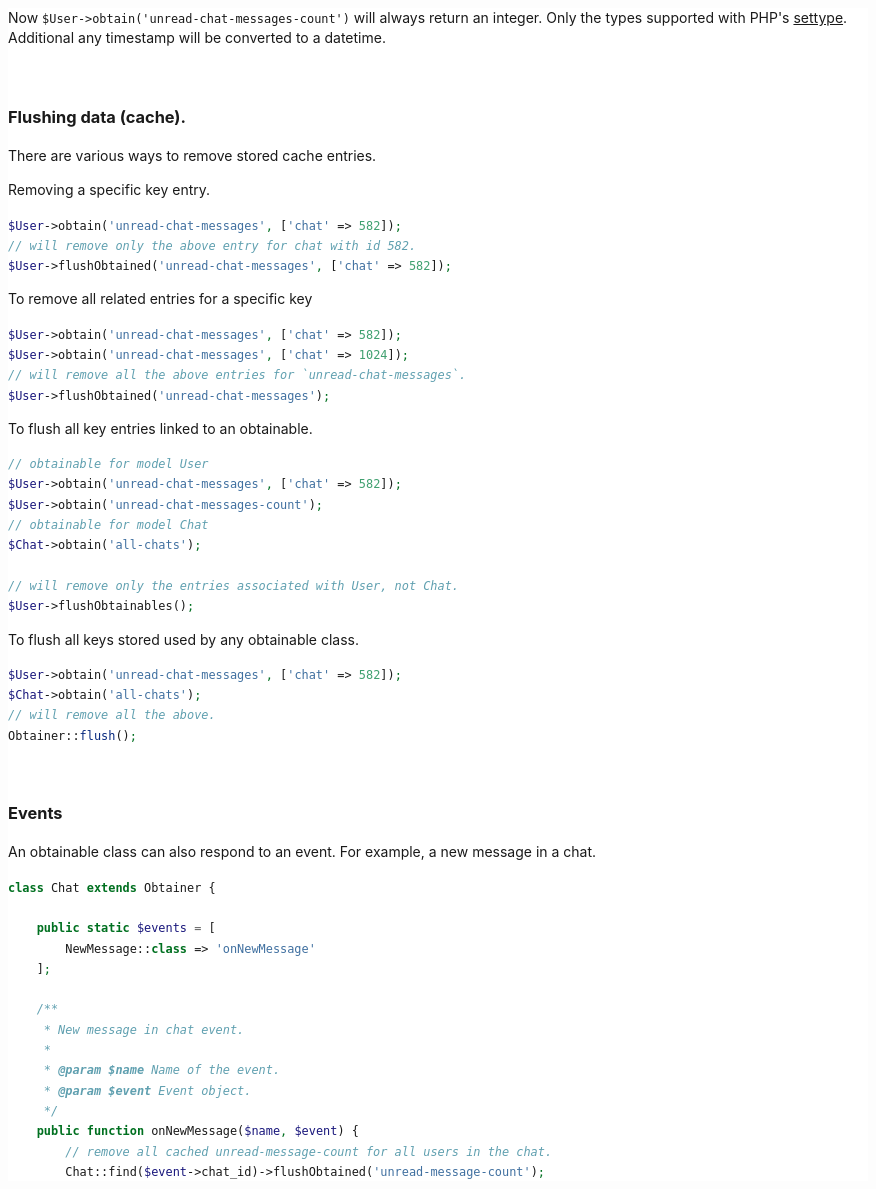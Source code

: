 Now `$User->obtain('unread-chat-messages-count')` will always return an integer. Only the types supported with PHP's [settype](https://www.php.net/manual/en/function.settype.php). Additional any timestamp will be converted to a datetime.

</br>

### Flushing data (cache).

There are various ways to remove stored cache entries.

Removing a specific key entry.

```php
$User->obtain('unread-chat-messages', ['chat' => 582]);
// will remove only the above entry for chat with id 582. 
$User->flushObtained('unread-chat-messages', ['chat' => 582]);
```

To remove all related entries for a specific key

```php
$User->obtain('unread-chat-messages', ['chat' => 582]);
$User->obtain('unread-chat-messages', ['chat' => 1024]);
// will remove all the above entries for `unread-chat-messages`. 
$User->flushObtained('unread-chat-messages');
```

To flush all key entries linked to an obtainable.

```php
// obtainable for model User
$User->obtain('unread-chat-messages', ['chat' => 582]);
$User->obtain('unread-chat-messages-count');
// obtainable for model Chat
$Chat->obtain('all-chats');

// will remove only the entries associated with User, not Chat.
$User->flushObtainables();
```

To flush all keys stored used by any obtainable class.

```php
$User->obtain('unread-chat-messages', ['chat' => 582]);
$Chat->obtain('all-chats');
// will remove all the above. 
Obtainer::flush();
```

<br />

### Events

An obtainable class can also respond to an event. For example, a new message in a chat.

```php
class Chat extends Obtainer {
    
    public static $events = [
        NewMessage::class => 'onNewMessage'
    ];

    /**
     * New message in chat event.
     * 
     * @param $name Name of the event.
     * @param $event Event object.
     */
    public function onNewMessage($name, $event) {
        // remove all cached unread-message-count for all users in the chat.
        Chat::find($event->chat_id)->flushObtained('unread-message-count');
```